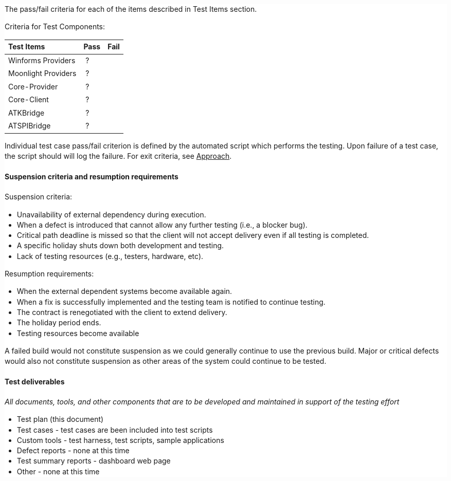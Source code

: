The pass/fail criteria for each of the items described in Test Items section.

Criteria for Test Components:

|Test Items|Pass|Fail|
|:---------|:---|:---|
|Winforms Providers| ?||
|Moonlight Providers| ?||
|Core-Provider| ?||
|Core-Client| ?||
|ATKBridge| ?||
|ATSPIBridge| ?||

Individual test case pass/fail criterion is defined by the automated script which performs the testing. Upon failure of a test case, the script should will log the failure. For exit criteria, see [Approach](#approach).

#### Suspension criteria and resumption requirements

Suspension criteria:

-   Unavailability of external dependency during execution.
-   When a defect is introduced that cannot allow any further testing (i.e., a blocker bug).
-   Critical path deadline is missed so that the client will not accept delivery even if all testing is completed.
-   A specific holiday shuts down both development and testing.
-   Lack of testing resources (e.g., testers, hardware, etc).

Resumption requirements:

-   When the external dependent systems become available again.
-   When a fix is successfully implemented and the testing team is notified to continue testing.
-   The contract is renegotiated with the client to extend delivery.
-   The holiday period ends.
-   Testing resources become available

A failed build would not constitute suspension as we could generally continue to use the previous build. Major or critical defects would also not constitute suspension as other areas of the system could continue to be tested.

#### Test deliverables

*All documents, tools, and other components that are to be developed and maintained in support of the testing effort*

-   Test plan (this document)
-   Test cases - test cases are been included into test scripts
-   Custom tools - test harness, test scripts, sample applications
-   Defect reports - none at this time
-   Test summary reports - dashboard web page
-   Other - none at this time
